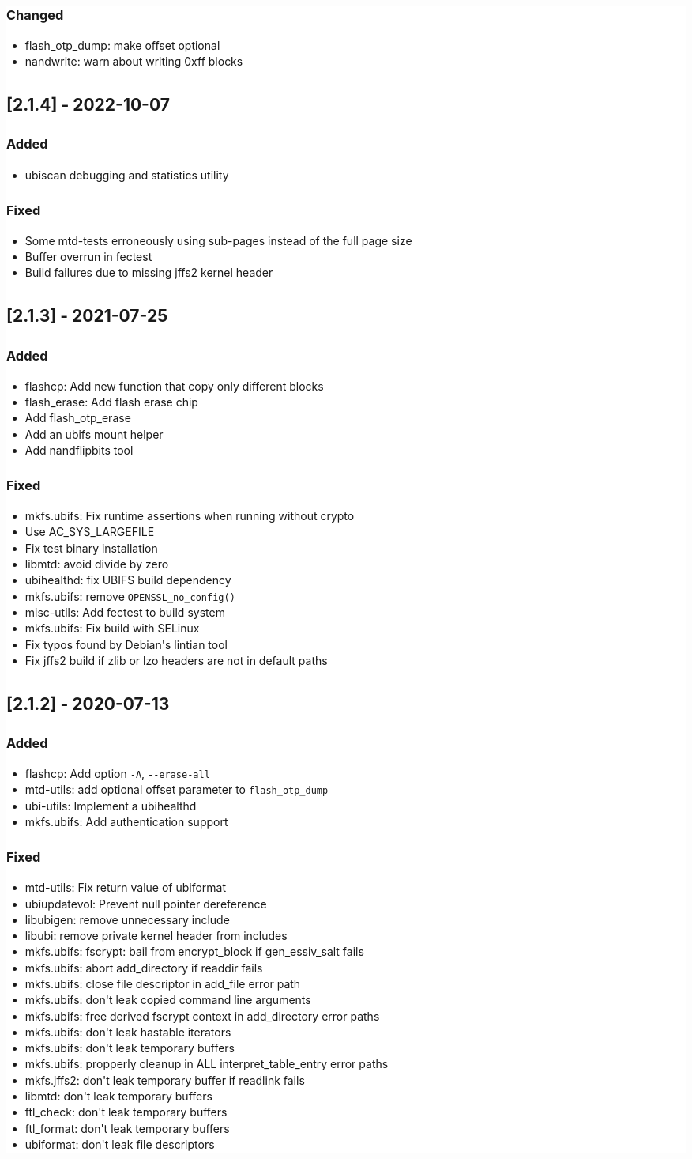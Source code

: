 ### Changed
 - flash_otp_dump: make offset optional
 - nandwrite: warn about writing 0xff blocks

## [2.1.4] - 2022-10-07
### Added
 - ubiscan debugging and statistics utility

### Fixed
 - Some mtd-tests erroneously using sub-pages instead of the full page size
 - Buffer overrun in fectest
 - Build failures due to missing jffs2 kernel header

## [2.1.3] - 2021-07-25
### Added
 - flashcp: Add new function that copy only different blocks
 - flash_erase: Add flash erase chip
 - Add flash_otp_erase
 - Add an ubifs mount helper
 - Add nandflipbits tool

### Fixed
 - mkfs.ubifs: Fix runtime assertions when running without crypto
 - Use AC_SYS_LARGEFILE
 - Fix test binary installation
 - libmtd: avoid divide by zero
 - ubihealthd: fix UBIFS build dependency
 - mkfs.ubifs: remove `OPENSSL_no_config()`
 - misc-utils: Add fectest to build system
 - mkfs.ubifs: Fix build with SELinux
 - Fix typos found by Debian's lintian tool
 - Fix jffs2 build if zlib or lzo headers are not in default paths

## [2.1.2] - 2020-07-13
### Added
 - flashcp: Add option `-A`, `--erase-all`
 - mtd-utils: add optional offset parameter to `flash_otp_dump`
 - ubi-utils: Implement a ubihealthd
 - mkfs.ubifs: Add authentication support

### Fixed
 - mtd-utils: Fix return value of ubiformat
 - ubiupdatevol: Prevent null pointer dereference
 - libubigen: remove unnecessary include
 - libubi: remove private kernel header from includes
 - mkfs.ubifs: fscrypt: bail from encrypt_block if gen_essiv_salt fails
 - mkfs.ubifs: abort add_directory if readdir fails
 - mkfs.ubifs: close file descriptor in add_file error path
 - mkfs.ubifs: don't leak copied command line arguments
 - mkfs.ubifs: free derived fscrypt context in add_directory error paths
 - mkfs.ubifs: don't leak hastable iterators
 - mkfs.ubifs: don't leak temporary buffers
 - mkfs.ubifs: propperly cleanup in ALL interpret_table_entry error paths
 - mkfs.jffs2: don't leak temporary buffer if readlink fails
 - libmtd: don't leak temporary buffers
 - ftl_check: don't leak temporary buffers
 - ftl_format: don't leak temporary buffers
 - ubiformat: don't leak file descriptors